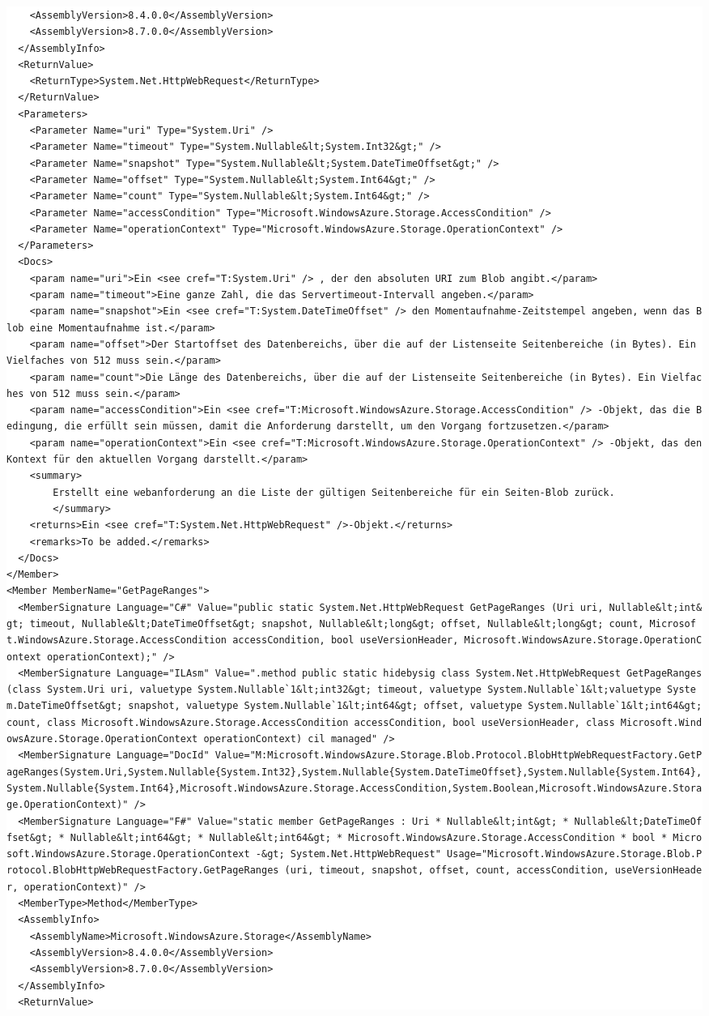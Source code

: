         <AssemblyVersion>8.4.0.0</AssemblyVersion>
        <AssemblyVersion>8.7.0.0</AssemblyVersion>
      </AssemblyInfo>
      <ReturnValue>
        <ReturnType>System.Net.HttpWebRequest</ReturnType>
      </ReturnValue>
      <Parameters>
        <Parameter Name="uri" Type="System.Uri" />
        <Parameter Name="timeout" Type="System.Nullable&lt;System.Int32&gt;" />
        <Parameter Name="snapshot" Type="System.Nullable&lt;System.DateTimeOffset&gt;" />
        <Parameter Name="offset" Type="System.Nullable&lt;System.Int64&gt;" />
        <Parameter Name="count" Type="System.Nullable&lt;System.Int64&gt;" />
        <Parameter Name="accessCondition" Type="Microsoft.WindowsAzure.Storage.AccessCondition" />
        <Parameter Name="operationContext" Type="Microsoft.WindowsAzure.Storage.OperationContext" />
      </Parameters>
      <Docs>
        <param name="uri">Ein <see cref="T:System.Uri" /> , der den absoluten URI zum Blob angibt.</param>
        <param name="timeout">Eine ganze Zahl, die das Servertimeout-Intervall angeben.</param>
        <param name="snapshot">Ein <see cref="T:System.DateTimeOffset" /> den Momentaufnahme-Zeitstempel angeben, wenn das Blob eine Momentaufnahme ist.</param>
        <param name="offset">Der Startoffset des Datenbereichs, über die auf der Listenseite Seitenbereiche (in Bytes). Ein Vielfaches von 512 muss sein.</param>
        <param name="count">Die Länge des Datenbereichs, über die auf der Listenseite Seitenbereiche (in Bytes). Ein Vielfaches von 512 muss sein.</param>
        <param name="accessCondition">Ein <see cref="T:Microsoft.WindowsAzure.Storage.AccessCondition" /> -Objekt, das die Bedingung, die erfüllt sein müssen, damit die Anforderung darstellt, um den Vorgang fortzusetzen.</param>
        <param name="operationContext">Ein <see cref="T:Microsoft.WindowsAzure.Storage.OperationContext" /> -Objekt, das den Kontext für den aktuellen Vorgang darstellt.</param>
        <summary>
            Erstellt eine webanforderung an die Liste der gültigen Seitenbereiche für ein Seiten-Blob zurück.
            </summary>
        <returns>Ein <see cref="T:System.Net.HttpWebRequest" />-Objekt.</returns>
        <remarks>To be added.</remarks>
      </Docs>
    </Member>
    <Member MemberName="GetPageRanges">
      <MemberSignature Language="C#" Value="public static System.Net.HttpWebRequest GetPageRanges (Uri uri, Nullable&lt;int&gt; timeout, Nullable&lt;DateTimeOffset&gt; snapshot, Nullable&lt;long&gt; offset, Nullable&lt;long&gt; count, Microsoft.WindowsAzure.Storage.AccessCondition accessCondition, bool useVersionHeader, Microsoft.WindowsAzure.Storage.OperationContext operationContext);" />
      <MemberSignature Language="ILAsm" Value=".method public static hidebysig class System.Net.HttpWebRequest GetPageRanges(class System.Uri uri, valuetype System.Nullable`1&lt;int32&gt; timeout, valuetype System.Nullable`1&lt;valuetype System.DateTimeOffset&gt; snapshot, valuetype System.Nullable`1&lt;int64&gt; offset, valuetype System.Nullable`1&lt;int64&gt; count, class Microsoft.WindowsAzure.Storage.AccessCondition accessCondition, bool useVersionHeader, class Microsoft.WindowsAzure.Storage.OperationContext operationContext) cil managed" />
      <MemberSignature Language="DocId" Value="M:Microsoft.WindowsAzure.Storage.Blob.Protocol.BlobHttpWebRequestFactory.GetPageRanges(System.Uri,System.Nullable{System.Int32},System.Nullable{System.DateTimeOffset},System.Nullable{System.Int64},System.Nullable{System.Int64},Microsoft.WindowsAzure.Storage.AccessCondition,System.Boolean,Microsoft.WindowsAzure.Storage.OperationContext)" />
      <MemberSignature Language="F#" Value="static member GetPageRanges : Uri * Nullable&lt;int&gt; * Nullable&lt;DateTimeOffset&gt; * Nullable&lt;int64&gt; * Nullable&lt;int64&gt; * Microsoft.WindowsAzure.Storage.AccessCondition * bool * Microsoft.WindowsAzure.Storage.OperationContext -&gt; System.Net.HttpWebRequest" Usage="Microsoft.WindowsAzure.Storage.Blob.Protocol.BlobHttpWebRequestFactory.GetPageRanges (uri, timeout, snapshot, offset, count, accessCondition, useVersionHeader, operationContext)" />
      <MemberType>Method</MemberType>
      <AssemblyInfo>
        <AssemblyName>Microsoft.WindowsAzure.Storage</AssemblyName>
        <AssemblyVersion>8.4.0.0</AssemblyVersion>
        <AssemblyVersion>8.7.0.0</AssemblyVersion>
      </AssemblyInfo>
      <ReturnValue>